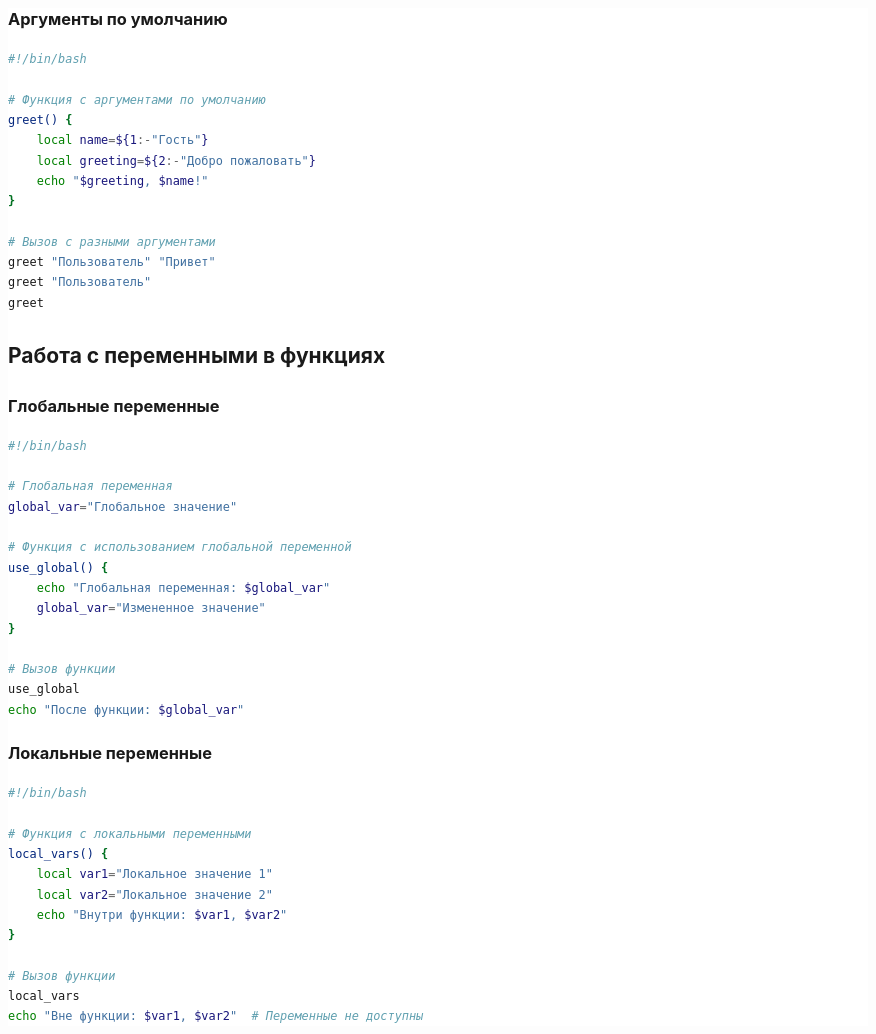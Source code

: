 ### Аргументы по умолчанию

```bash
#!/bin/bash

# Функция с аргументами по умолчанию
greet() {
    local name=${1:-"Гость"}
    local greeting=${2:-"Добро пожаловать"}
    echo "$greeting, $name!"
}

# Вызов с разными аргументами
greet "Пользователь" "Привет"
greet "Пользователь"
greet
```

## Работа с переменными в функциях

### Глобальные переменные

```bash
#!/bin/bash

# Глобальная переменная
global_var="Глобальное значение"

# Функция с использованием глобальной переменной
use_global() {
    echo "Глобальная переменная: $global_var"
    global_var="Измененное значение"
}

# Вызов функции
use_global
echo "После функции: $global_var"
```

### Локальные переменные

```bash
#!/bin/bash

# Функция с локальными переменными
local_vars() {
    local var1="Локальное значение 1"
    local var2="Локальное значение 2"
    echo "Внутри функции: $var1, $var2"
}

# Вызов функции
local_vars
echo "Вне функции: $var1, $var2"  # Переменные не доступны
```
